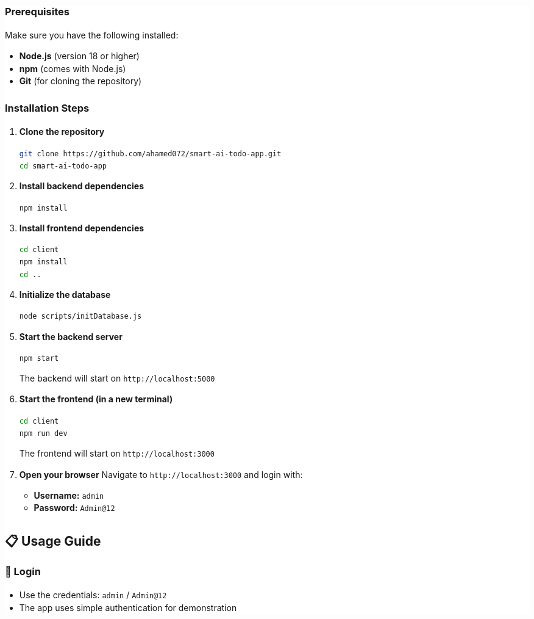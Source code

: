 ### Prerequisites

Make sure you have the following installed:
- **Node.js** (version 18 or higher)
- **npm** (comes with Node.js)
- **Git** (for cloning the repository)

### Installation Steps

1. **Clone the repository**
   ```bash
   git clone https://github.com/ahamed072/smart-ai-todo-app.git
   cd smart-ai-todo-app
   ```

2. **Install backend dependencies**
   ```bash
   npm install
   ```

3. **Install frontend dependencies**
   ```bash
   cd client
   npm install
   cd ..
   ```

4. **Initialize the database**
   ```bash
   node scripts/initDatabase.js
   ```

5. **Start the backend server**
   ```bash
   npm start
   ```
   The backend will start on `http://localhost:5000`

6. **Start the frontend (in a new terminal)**
   ```bash
   cd client
   npm run dev
   ```
   The frontend will start on `http://localhost:3000`

7. **Open your browser**
   Navigate to `http://localhost:3000` and login with:
   - **Username:** `admin`
   - **Password:** `Admin@12`

## 📋 Usage Guide

### 🔐 Login
- Use the credentials: `admin` / `Admin@12`
- The app uses simple authentication for demonstration
